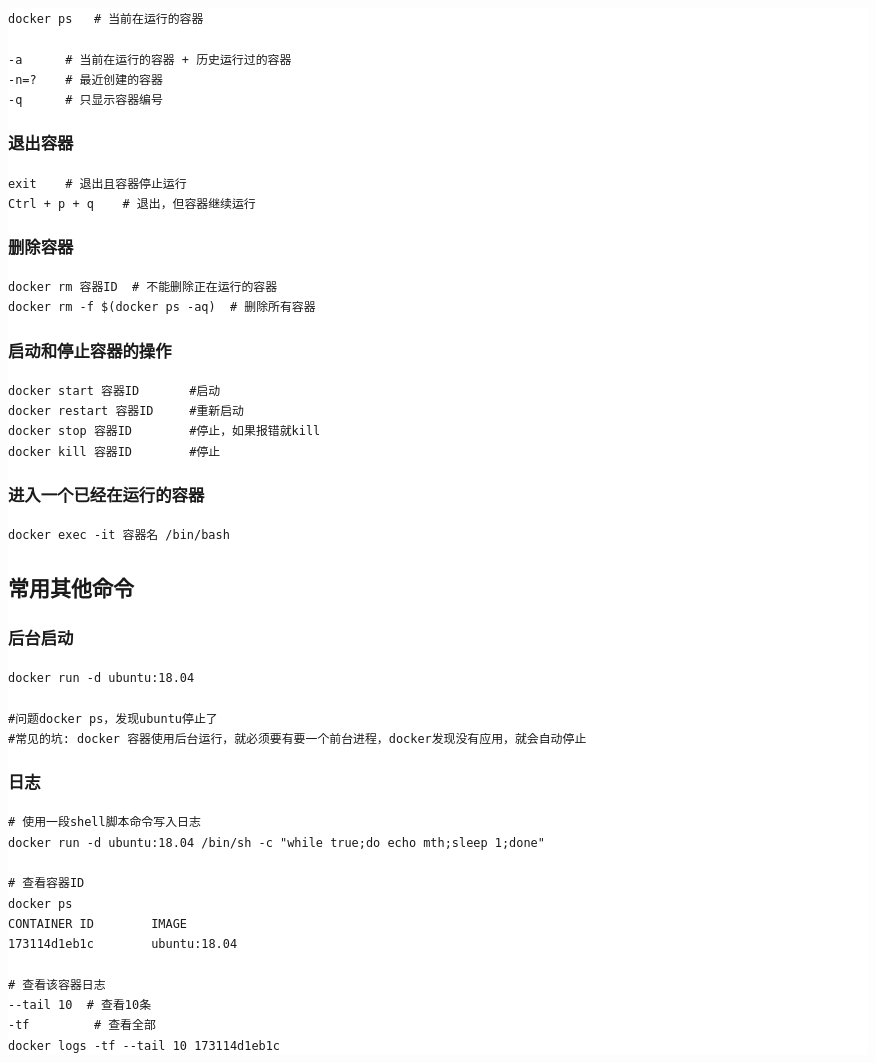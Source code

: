 ```shell
docker ps	# 当前在运行的容器

-a		# 当前在运行的容器 + 历史运行过的容器
-n=?	# 最近创建的容器
-q		# 只显示容器编号
```

### 退出容器

```shell
exit	# 退出且容器停止运行
Ctrl + p + q	# 退出，但容器继续运行
```

### 删除容器

```shell
docker rm 容器ID	# 不能删除正在运行的容器
docker rm -f $(docker ps -aq)  # 删除所有容器
```

### 启动和停止容器的操作

```shell
docker start 容器ID		#启动
docker restart 容器ID		#重新启动
docker stop 容器ID		#停止，如果报错就kill
docker kill 容器ID		#停止
```

### 进入一个已经在运行的容器

```shell
docker exec -it 容器名 /bin/bash
```



## 常用其他命令

### 后台启动

```shell
docker run -d ubuntu:18.04 

#问题docker ps，发现ubuntu停止了
#常见的坑: docker 容器使用后台运行，就必须要有要一个前台进程，docker发现没有应用，就会自动停止
```

### 日志

```shell
# 使用一段shell脚本命令写入日志
docker run -d ubuntu:18.04 /bin/sh -c "while true;do echo mth;sleep 1;done"

# 查看容器ID
docker ps
CONTAINER ID        IMAGE               
173114d1eb1c        ubuntu:18.04

# 查看该容器日志 
--tail 10  # 查看10条
-tf			# 查看全部
docker logs -tf --tail 10 173114d1eb1c

```
